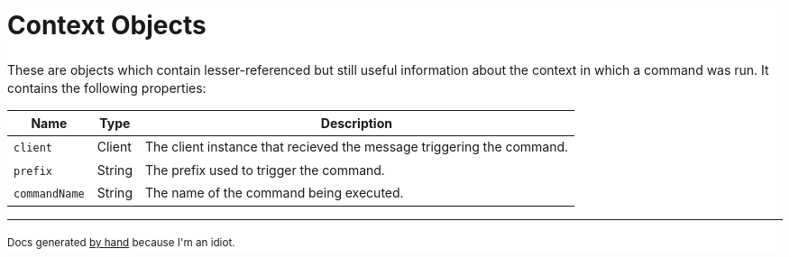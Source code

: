 # Context Objects

These are objects which contain lesser-referenced but still useful information about the context in which a command was run. It contains the following properties:

Name | Type | Description
-----|------|------------
`client` | Client | The client instance that recieved the message triggering the command.
`prefix` | String | The prefix used to trigger the command.
`commandName` | String | The name of the command being executed.

---

<small>Docs generated [by hand](https://github.com/Geo1088/yuuko/blob/master/docs/docs/index.md) because I'm an idiot.</small>

</main>
